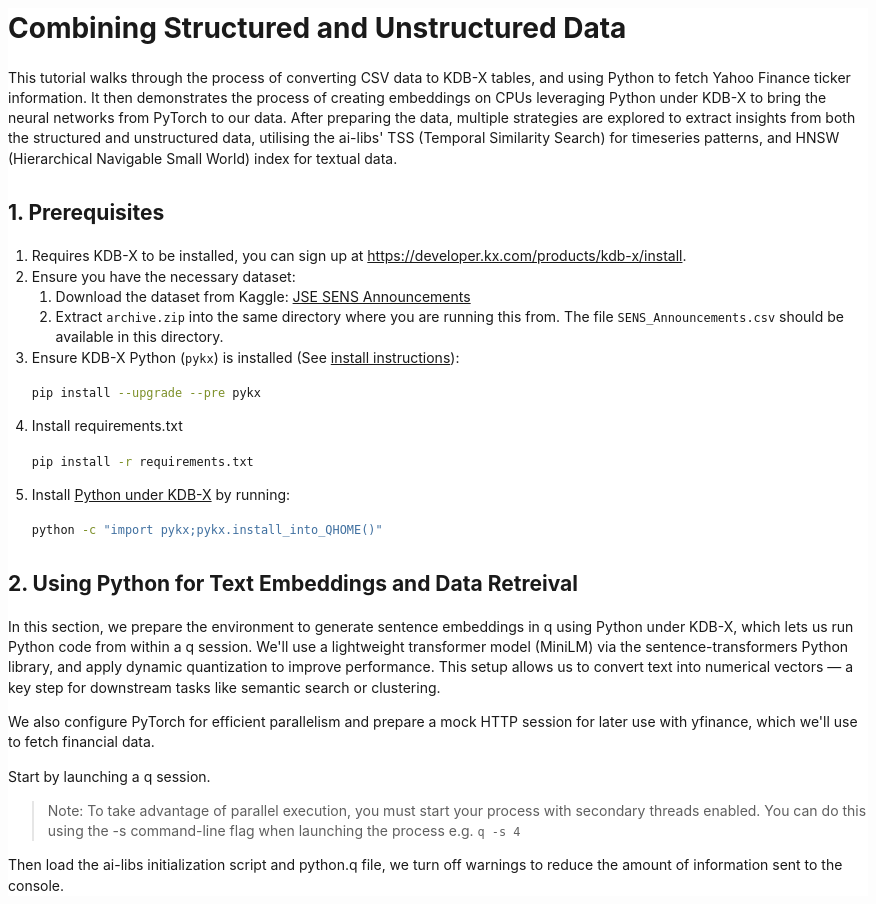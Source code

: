 # Combining Structured and Unstructured Data

This tutorial walks through the process of converting CSV data to KDB-X tables, and using Python to fetch Yahoo Finance ticker information. It then demonstrates the process of creating embeddings on CPUs leveraging Python under KDB-X to bring the neural networks from PyTorch to our data. After preparing the data, multiple strategies are explored to extract insights from both the structured and unstructured data, utilising the ai-libs' TSS (Temporal Similarity Search) for timeseries patterns, and HNSW (Hierarchical Navigable Small World) index for textual data.

## 1. Prerequisites

1. Requires KDB-X to be installed, you can sign up at https://developer.kx.com/products/kdb-x/install.
2. Ensure you have the necessary dataset:
   1. Download the dataset from Kaggle: [JSE SENS Announcements](https://www.kaggle.com/api/v1/datasets/download/katendencies/jse-sens-announcements)
   2. Extract `archive.zip` into the same directory where you are running this from. The file `SENS_Announcements.csv` should be available in this directory.
2. Ensure KDB-X Python (`pykx`) is installed (See [install instructions](https://docs.kx.com/public-preview/kdb-x/Get_Started/kdb-x-python-install.htm)):
    ```bash
    pip install --upgrade --pre pykx
    ```
3. Install requirements.txt
    ```bash
    pip install -r requirements.txt
    ```
4. Install [Python under KDB-X](https://code.kx.com/pykx/pykx-under-q/intro.html#prerequisites) by running:
    ```bash
    python -c "import pykx;pykx.install_into_QHOME()"
    ```

## 2. Using Python for Text Embeddings and Data Retreival

In this section, we prepare the environment to generate sentence embeddings in q using Python under KDB-X, which lets us run Python code from within a q session. We'll use a lightweight transformer model (MiniLM) via the sentence-transformers Python library, and apply dynamic quantization to improve performance. This setup allows us to convert text into numerical vectors — a key step for downstream tasks like semantic search or clustering.

We also configure PyTorch for efficient parallelism and prepare a mock HTTP session for later use with yfinance, which we'll use to fetch financial data.

Start by launching a q session.

> Note: To take advantage of parallel execution, you must start your process with secondary threads enabled. You can do this using the -s command-line flag when launching the process e.g. `q -s 4`

Then load the ai-libs initialization script and python.q file, we turn off warnings to reduce the amount of information sent to the console.
